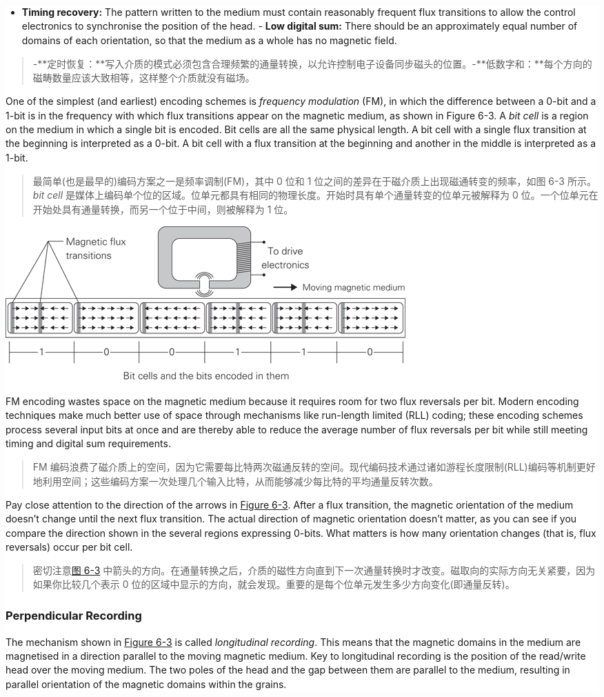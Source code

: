 - **Timing recovery:** The pattern written to the medium must contain reasonably frequent flux transitions to allow the control electronics to synchronise the position of the head. - **Low digital sum:** There should be an approximately equal number of domains of each orientation, so that the medium as a whole has no magnetic field.

> -**定时恢复：**写入介质的模式必须包含合理频繁的通量转换，以允许控制电子设备同步磁头的位置。-**低数字和：**每个方向的磁畴数量应该大致相等，这样整个介质就没有磁场。

One of the simplest (and earliest) encoding schemes is _frequency modulation_ (FM), in which the difference between a 0-bit and a 1-bit is in the frequency with which flux transitions appear on the magnetic medium, as shown in Figure 6-3. A _bit cell_ is a region on the medium in which a single bit is encoded. Bit cells are all the same physical length. A bit cell with a single flux transition at the beginning is interpreted as a 0-bit. A bit cell with a flux transition at the beginning and another in the middle is interpreted as a 1-bit.

> 最简单(也是最早的)编码方案之一是频率调制(FM)，其中 0 位和 1 位之间的差异在于磁介质上出现磁通转变的频率，如图 6-3 所示。*bit cell* 是媒体上编码单个位的区域。位单元都具有相同的物理长度。开始时具有单个通量转变的位单元被解释为 0 位。一个位单元在开始处具有通量转换，而另一个位于中间，则被解释为 1 位。

![[FIGURE 6-3:](#09_9781119183938-ch06.xhtml#rc06-fig-0003) Magnetic recording of data bits](./media/images/9781119183938-fg0603.png)

FM encoding wastes space on the magnetic medium because it requires room for two flux reversals per bit. Modern encoding techniques make much better use of space through mechanisms like run-length limited (RLL) coding; these encoding schemes process several input bits at once and are thereby able to reduce the average number of flux reversals per bit while still meeting timing and digital sum requirements.

> FM 编码浪费了磁介质上的空间，因为它需要每比特两次磁通反转的空间。现代编码技术通过诸如游程长度限制(RLL)编码等机制更好地利用空间；这些编码方案一次处理几个输入比特，从而能够减少每比特的平均通量反转次数。

Pay close attention to the direction of the arrows in [Figure 6-3](#09_9781119183938-ch06.xhtml#c06-fig-0003). After a flux transition, the magnetic orientation of the medium doesn’t change until the next flux transition. The actual direction of magnetic orientation doesn’t matter, as you can see if you compare the direction shown in the several regions expressing 0-bits. What matters is how many orientation changes (that is, flux reversals) occur per bit cell.

> 密切注意[图 6-3](#09_9781119183938-ch06.xhtml#c06-fig-0003) 中箭头的方向。在通量转换之后，介质的磁性方向直到下一次通量转换时才改变。磁取向的实际方向无关紧要，因为如果你比较几个表示 0 位的区域中显示的方向，就会发现。重要的是每个位单元发生多少方向变化(即通量反转)。

### Perpendicular Recording

The mechanism shown in [Figure 6-3](#09_9781119183938-ch06.xhtml#c06-fig-0003) is called _longitudinal recording_. This means that the magnetic domains in the medium are magnetised in a direction parallel to the moving magnetic medium. Key to longitudinal recording is the position of the read/write head over the moving medium. The two poles of the head and the gap between them are parallel to the medium, resulting in parallel orientation of the magnetic domains within the grains.
